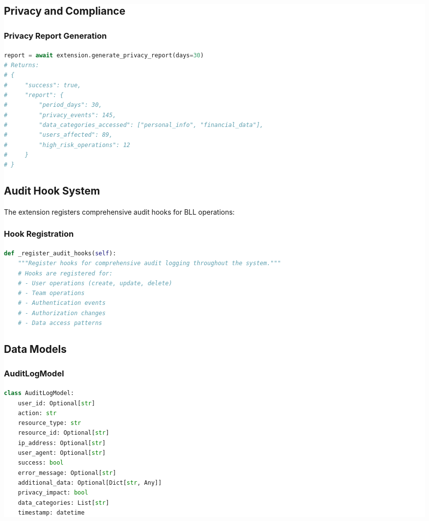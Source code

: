 ## Privacy and Compliance

### Privacy Report Generation
```python
report = await extension.generate_privacy_report(days=30)
# Returns:
# {
#     "success": true,
#     "report": {
#         "period_days": 30,
#         "privacy_events": 145,
#         "data_categories_accessed": ["personal_info", "financial_data"],
#         "users_affected": 89,
#         "high_risk_operations": 12
#     }
# }
```

## Audit Hook System

The extension registers comprehensive audit hooks for BLL operations:

### Hook Registration
```python
def _register_audit_hooks(self):
    """Register hooks for comprehensive audit logging throughout the system."""
    # Hooks are registered for:
    # - User operations (create, update, delete)
    # - Team operations
    # - Authentication events
    # - Authorization changes
    # - Data access patterns
```

## Data Models

### AuditLogModel
```python
class AuditLogModel:
    user_id: Optional[str]
    action: str
    resource_type: str
    resource_id: Optional[str]
    ip_address: Optional[str]
    user_agent: Optional[str]
    success: bool
    error_message: Optional[str]
    additional_data: Optional[Dict[str, Any]]
    privacy_impact: bool
    data_categories: List[str]
    timestamp: datetime
```
